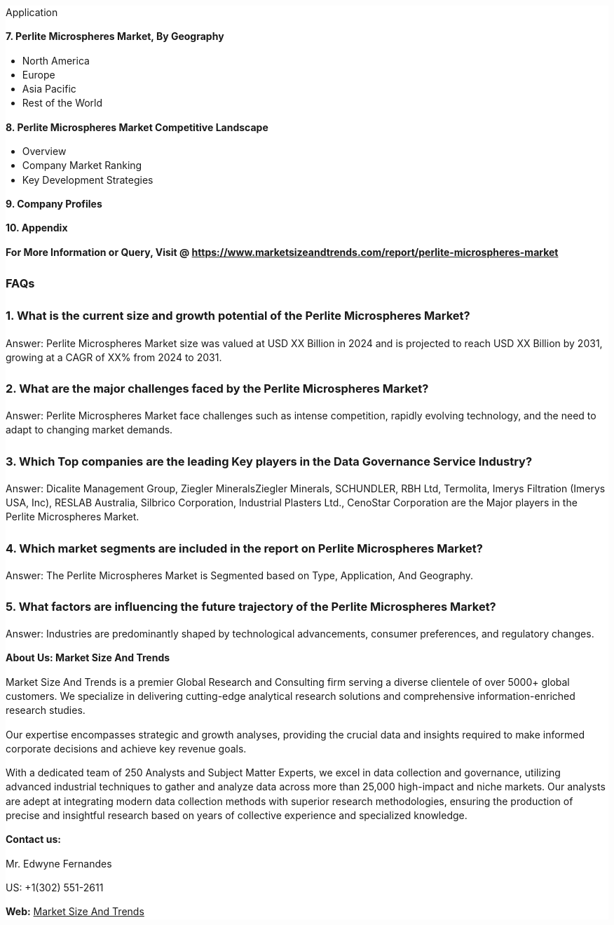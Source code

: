 Application</span></strong></p></div><div class="" data-test-id=""><p><strong><span class="">7. Perlite Microspheres Market, By Geography</span></strong></p></div><div class="" data-test-id=""><ul><li><span class="">North America</span></li><li><span class="">Europe</span></li><li><span class="">Asia Pacific</span></li><li><span class="">Rest of the World</span></li></ul></div><div class="" data-test-id=""><p><strong><span class="">8. Perlite Microspheres Market Competitive Landscape</span></strong></p></div><div class="" data-test-id=""><ul><li><span class="">Overview</span></li><li><span class="">Company Market Ranking</span></li><li><span class="">Key Development Strategies</span></li></ul></div><div class="" data-test-id=""><p><strong><span class="">9. Company Profiles</span></strong></p></div><div class="" data-test-id=""><p><strong><span class="">10. Appendix</span></strong></p></div><div class="" data-test-id=""><p><strong><span class="">For More Information or Query, Visit @ <a href="https://www.marketsizeandtrends.com/report/perlite-microspheres-market" target="_blank">https://www.marketsizeandtrends.com/report/perlite-microspheres-market</a></span></strong></p></div><div class="" data-test-id=""><div class="article-main__content" data-test-id="publishing-text-block"><h3><strong><span class="">FAQs</span></strong></h3></div><div class="article-main__content" data-test-id="publishing-text-block"><h3><span class="">1. What is the current size and growth potential of the Perlite Microspheres Market?</span></h3></div><div class="article-main__content" data-test-id="publishing-text-block"><p><span class="font-[700]">Answer</span><span class="">: Perlite Microspheres Market size was valued at USD XX Billion in 2024 and is projected to reach USD XX Billion by 2031, growing at a CAGR of XX% from 2024 to 2031.</span></p></div><div class="article-main__content" data-test-id="publishing-text-block"><h3><span class="">2. What are the major challenges faced by the Perlite Microspheres Market?</span></h3></div><div class="article-main__content" data-test-id="publishing-text-block"><p><span class="font-[700]">Answer</span><span class="">: Perlite Microspheres Market face challenges such as intense competition, rapidly evolving technology, and the need to adapt to changing market demands.</span></p></div><div class="article-main__content" data-test-id="publishing-text-block"><h3><span class="">3. Which Top companies are the leading Key players in the Data Governance Service Industry?</span></h3></div><div class="article-main__content" data-test-id="publishing-text-block"><p><span class="font-[700]">Answer</span><span class="">: Dicalite Management Group, Ziegler MineralsZiegler Minerals, SCHUNDLER, RBH Ltd, Termolita, Imerys Filtration (Imerys USA, Inc), RESLAB Australia, Silbrico Corporation, Industrial Plasters Ltd., CenoStar Corporation are the Major players in the Perlite Microspheres Market.</span></p></div><div class="article-main__content" data-test-id="publishing-text-block"><h3><span class="">4. Which market segments are included in the report on Perlite Microspheres Market?</span></h3></div><div class="article-main__content" data-test-id="publishing-text-block"><p><span class="font-[700]">Answer</span><span class="">: The Perlite Microspheres Market is Segmented based on Type, Application, And Geography.</span></p></div><div class="article-main__content" data-test-id="publishing-text-block"><h3><span class="">5. What factors are influencing the future trajectory of the Perlite Microspheres Market?</span></h3></div><div class="article-main__content" data-test-id="publishing-text-block"><p><span class="font-[700]">Answer:</span><span class="">&nbsp;Industries are predominantly shaped by technological advancements, consumer preferences, and regulatory changes.</span></p></div><p><strong><span class="">About Us: Market Size And Trends</span></strong></p></div><div class="" data-test-id=""><p><span class="">Market Size And Trends is a premier Global Research and Consulting firm serving a diverse clientele of over 5000+ global customers. We specialize in delivering cutting-edge analytical research solutions and comprehensive information-enriched research studies.</span></p></div><div class="" data-test-id=""><p><span class="">Our expertise encompasses strategic and growth analyses, providing the crucial data and insights required to make informed corporate decisions and achieve key revenue goals.</span></p></div><div class="" data-test-id=""><p><span class="">With a dedicated team of 250 Analysts and Subject Matter Experts, we excel in data collection and governance, utilizing advanced industrial techniques to gather and analyze data across more than 25,000 high-impact and niche markets. Our analysts are adept at integrating modern data collection methods with superior research methodologies, ensuring the production of precise and insightful research based on years of collective experience and specialized knowledge.</span></p></div><div class="" data-test-id=""><p><strong><span class="">Contact us:</span></strong></p></div><div class="" data-test-id=""><p><span class="">Mr. Edwyne Fernandes</span></p></div><div class="" data-test-id=""><p><span class="">US: +1(302) 551-2611<br /></span></p><p><span class=""><strong>Web:</strong> <a href="https://www.marketsizeandtrends.com/" target="_blank">Market Size And Trends</a></span></p></div>
